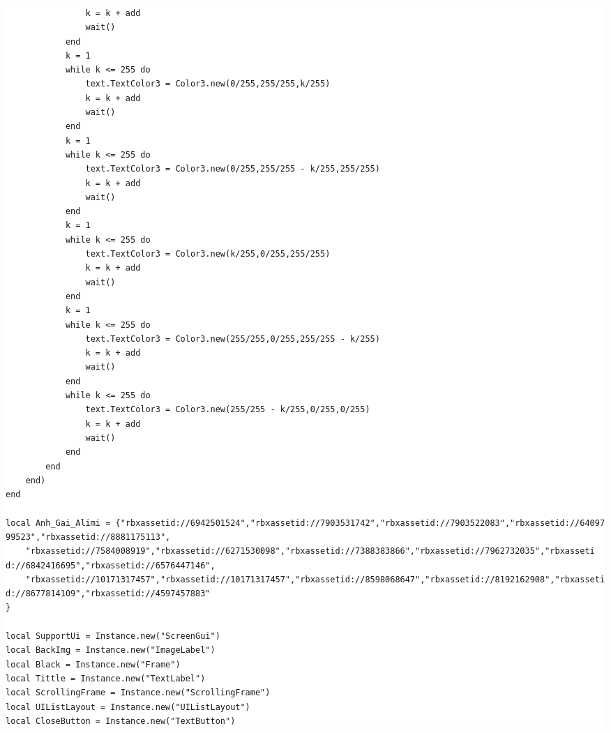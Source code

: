 					k = k + add
					wait()
				end
				k = 1
				while k <= 255 do
					text.TextColor3 = Color3.new(0/255,255/255,k/255)
					k = k + add
					wait()
				end
				k = 1
				while k <= 255 do
					text.TextColor3 = Color3.new(0/255,255/255 - k/255,255/255)
					k = k + add
					wait()
				end
				k = 1
				while k <= 255 do
					text.TextColor3 = Color3.new(k/255,0/255,255/255)
					k = k + add
					wait()
				end
				k = 1
				while k <= 255 do
					text.TextColor3 = Color3.new(255/255,0/255,255/255 - k/255)
					k = k + add
					wait()
				end
				while k <= 255 do
					text.TextColor3 = Color3.new(255/255 - k/255,0/255,0/255)
					k = k + add
					wait()
				end
			end
		end)
	end
	
	local Anh_Gai_Alimi = {"rbxassetid://6942501524","rbxassetid://7903531742","rbxassetid://7903522083","rbxassetid://6409799523","rbxassetid://8881175113",
		"rbxassetid://7584008919","rbxassetid://6271530098","rbxassetid://7388383866","rbxassetid://7962732035","rbxassetid://6842416695","rbxassetid://6576447146",
		"rbxassetid://10171317457","rbxassetid://10171317457","rbxassetid://8598068647","rbxassetid://8192162908","rbxassetid://8677814109","rbxassetid://4597457883"
	}
	
	local SupportUi = Instance.new("ScreenGui")
	local BackImg = Instance.new("ImageLabel")
	local Black = Instance.new("Frame")
	local Tittle = Instance.new("TextLabel")
	local ScrollingFrame = Instance.new("ScrollingFrame")
	local UIListLayout = Instance.new("UIListLayout")
	local CloseButton = Instance.new("TextButton")
	